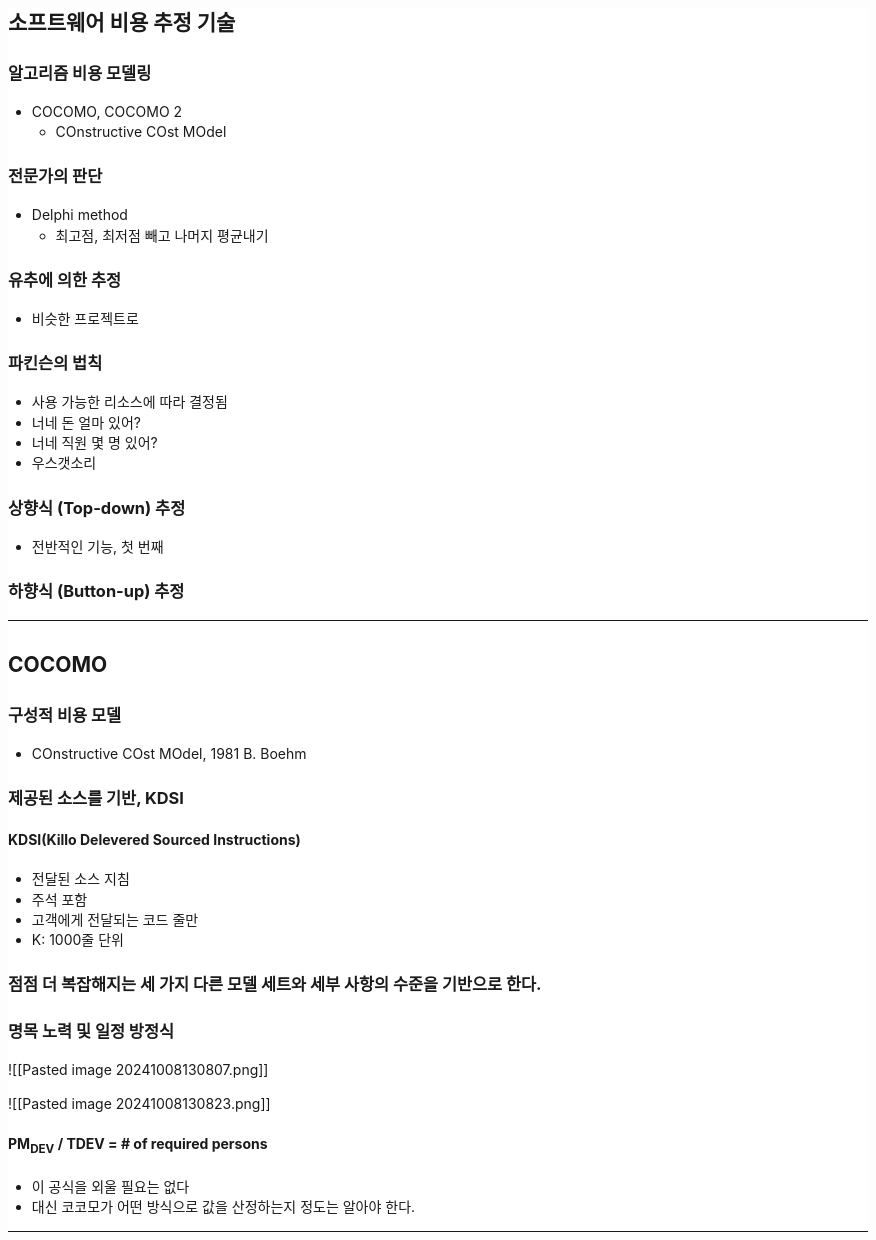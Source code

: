 ## 소프트웨어 비용 추정 기술
### 알고리즘 비용 모델링
- COCOMO, COCOMO 2
	- COnstructive COst MOdel

### 전문가의 판단
- Delphi method
	- 최고점, 최저점 빼고 나머지 평균내기

### 유추에 의한 추정
- 비슷한 프로젝트로

### 파킨슨의 법칙
- 사용 가능한 리소스에 따라 결정됨
- 너네 돈 얼마 있어?
- 너네 직원 몇 명 있어?
- 우스갯소리

### 상향식 (Top-down) 추정
- 전반적인 기능, 첫 번째

### 하향식 (Button-up) 추정

---
## COCOMO
### 구성적 비용 모델
- COnstructive COst MOdel, 1981 B. Boehm
### 제공된 소스를 기반, KDSI
#### KDSI(Killo Delevered Sourced Instructions)
- 전달된 소스 지침
- 주석 포함
- 고객에게 전달되는 코드 줄만
- K: 1000줄 단위
### 점점 더 복잡해지는 세 가지 다른 모델 세트와 세부 사항의 수준을 기반으로 한다.
### 명목 노력 및 일정 방정식

![[Pasted image 20241008130807.png]]

![[Pasted image 20241008130823.png]]

#### PM<sub>DEV</sub> / TDEV = # of required persons
- 이 공식을 외울 필요는 없다
- 대신 코코모가 어떤 방식으로 값을 산정하는지 정도는 알아야 한다.

---